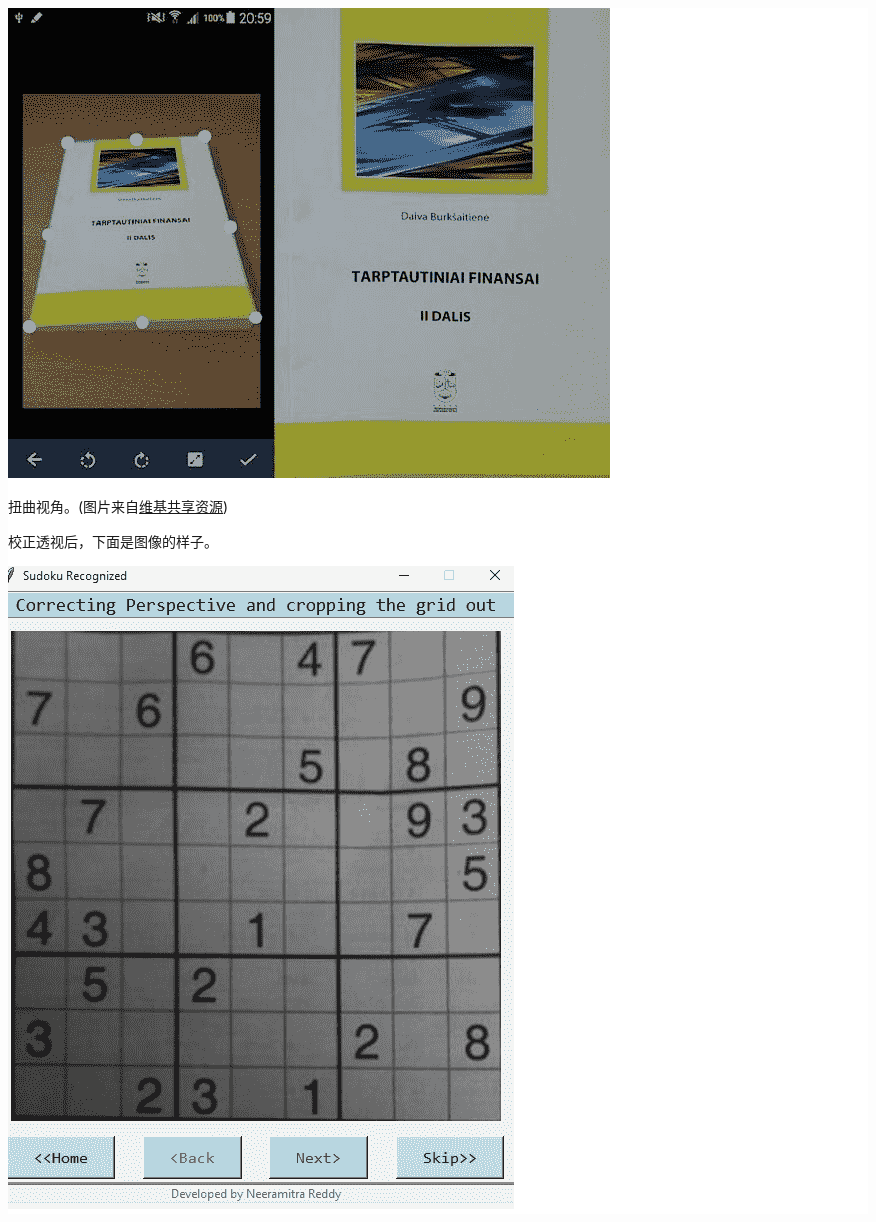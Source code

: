 ![](img/de8abf6ad85c1fbf5a50e5c17da3f391.png)

扭曲视角。(图片来自[维基共享资源](https://commons.wikimedia.org/wiki/Main_Page))

校正透视后，下面是图像的样子。

![](img/dddc8579fa0915252a4dfb428a5164b1.png)
